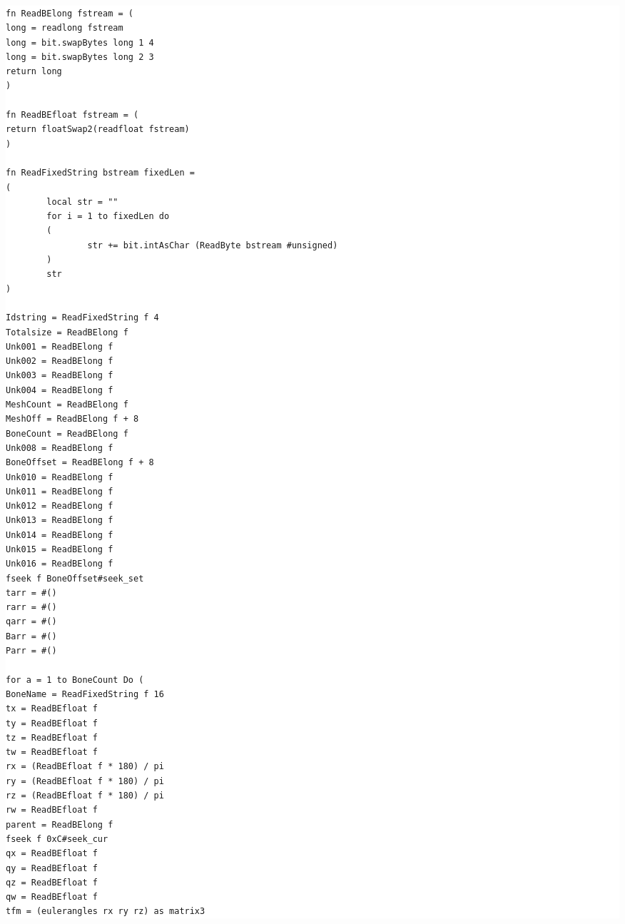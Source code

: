 ```
fn ReadBElong fstream = (
long = readlong fstream
long = bit.swapBytes long 1 4
long = bit.swapBytes long 2 3
return long
)

fn ReadBEfloat fstream = (
return floatSwap2(readfloat fstream)
)

fn ReadFixedString bstream fixedLen =
(
        local str = ""
        for i = 1 to fixedLen do
        (
                str += bit.intAsChar (ReadByte bstream #unsigned)
        )
        str
)

Idstring = ReadFixedString f 4
Totalsize = ReadBElong f
Unk001 = ReadBElong f
Unk002 = ReadBElong f
Unk003 = ReadBElong f
Unk004 = ReadBElong f
MeshCount = ReadBElong f
MeshOff = ReadBElong f + 8
BoneCount = ReadBElong f
Unk008 = ReadBElong f
BoneOffset = ReadBElong f + 8
Unk010 = ReadBElong f
Unk011 = ReadBElong f
Unk012 = ReadBElong f
Unk013 = ReadBElong f
Unk014 = ReadBElong f
Unk015 = ReadBElong f
Unk016 = ReadBElong f
fseek f BoneOffset#seek_set
tarr = #()
rarr = #()
qarr = #()
Barr = #()
Parr = #()

for a = 1 to BoneCount Do (
BoneName = ReadFixedString f 16
tx = ReadBEfloat f
ty = ReadBEfloat f
tz = ReadBEfloat f
tw = ReadBEfloat f
rx = (ReadBEfloat f * 180) / pi
ry = (ReadBEfloat f * 180) / pi
rz = (ReadBEfloat f * 180) / pi
rw = ReadBEfloat f
parent = ReadBElong f
fseek f 0xC#seek_cur
qx = ReadBEfloat f
qy = ReadBEfloat f
qz = ReadBEfloat f
qw = ReadBEfloat f
tfm = (eulerangles rx ry rz) as matrix3
```